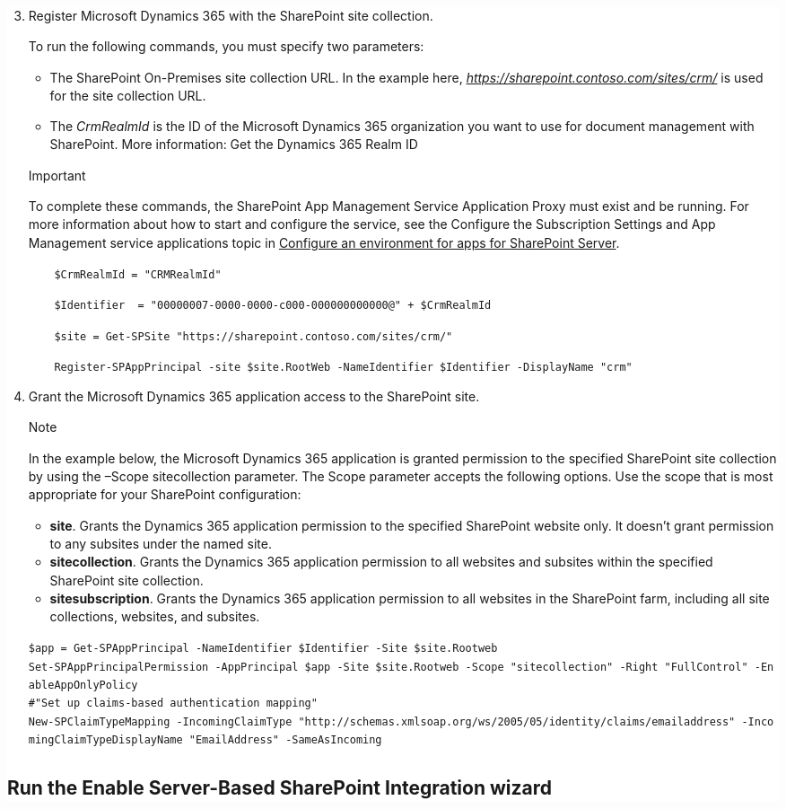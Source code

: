 3.  Register Microsoft Dynamics 365 with the SharePoint site collection.
    
    To run the following commands, you must specify two parameters:
    
      - The SharePoint On-Premises site collection URL. In the example here, *https://sharepoint.contoso.com/sites/crm/* is used for the site collection URL.
    
      - The *CrmRealmId* is the ID of the Microsoft Dynamics 365 organization you want to use for document management with SharePoint. More information: Get the Dynamics 365 Realm ID
    

    > [!IMPORTANT]
    > To complete these commands, the SharePoint App Management Service Application Proxy must exist and be running. For more information about how to start and configure the service, see the Configure the Subscription Settings and App Management service applications topic in [Configure an environment for apps for SharePoint Server](https://docs.microsoft.com/SharePoint/administration/configure-an-environment-for-apps-for-sharepoint).

    ```
        $CrmRealmId = "CRMRealmId"
    ```
    ```
        $Identifier  = "00000007-0000-0000-c000-000000000000@" + $CrmRealmId
    ```
    ```
        $site = Get-SPSite "https://sharepoint.contoso.com/sites/crm/"
    ```
    ```
        Register-SPAppPrincipal -site $site.RootWeb -NameIdentifier $Identifier -DisplayName "crm"
    ```

4.  Grant the Microsoft Dynamics 365 application access to the SharePoint site.
    

    > [!NOTE]
    > In the example below, the Microsoft Dynamics 365 application is granted permission to the specified SharePoint site collection by using the –Scope sitecollection parameter. The Scope parameter accepts the following options. Use the scope that is most appropriate for your SharePoint configuration:
    > - **site**. Grants the Dynamics 365 application permission to the specified SharePoint website only. It doesn’t grant permission to any subsites under the named site.
    > - **sitecollection**. Grants the Dynamics 365 application permission to all websites and subsites within the specified SharePoint site collection.
    > - **sitesubscription**. Grants the Dynamics 365 application permission to all websites in the SharePoint farm, including all site collections, websites, and subsites.

    
        $app = Get-SPAppPrincipal -NameIdentifier $Identifier -Site $site.Rootweb
        Set-SPAppPrincipalPermission -AppPrincipal $app -Site $site.Rootweb -Scope "sitecollection" -Right "FullControl" -EnableAppOnlyPolicy
        #"Set up claims-based authentication mapping"
        New-SPClaimTypeMapping -IncomingClaimType "http://schemas.xmlsoap.org/ws/2005/05/identity/claims/emailaddress" -IncomingClaimTypeDisplayName "EmailAddress" -SameAsIncoming

## Run the Enable Server-Based SharePoint Integration wizard
